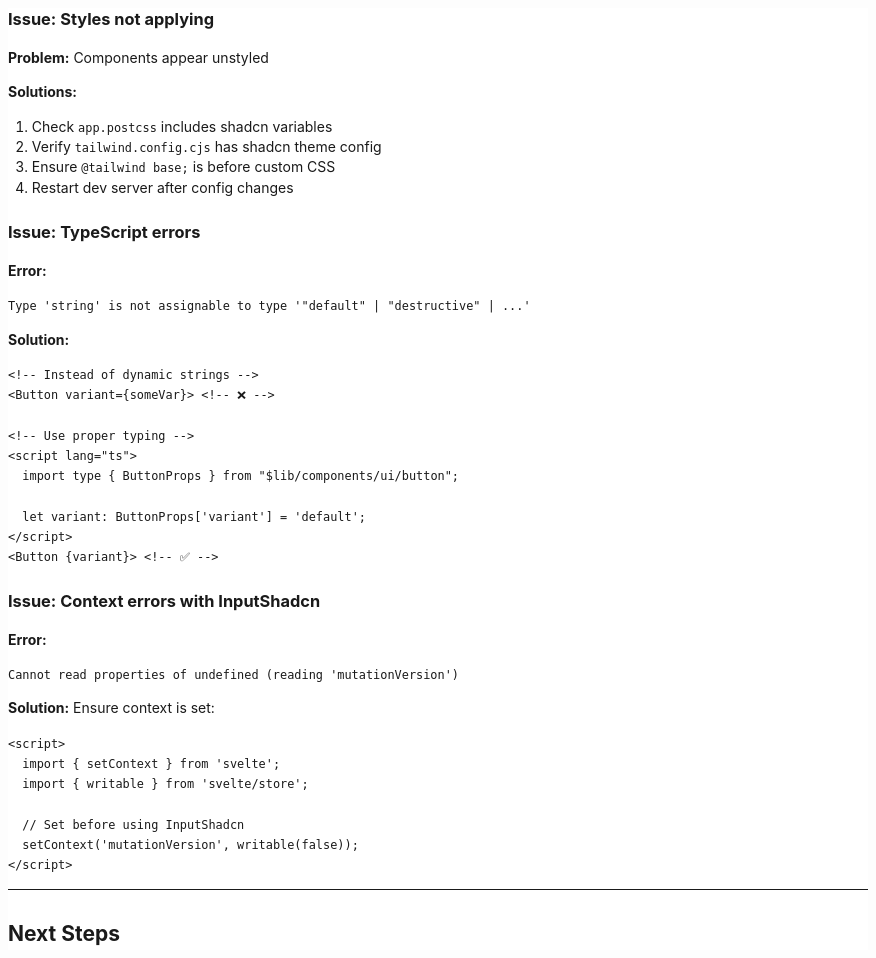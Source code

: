 ### Issue: Styles not applying

**Problem:** Components appear unstyled

**Solutions:**
1. Check `app.postcss` includes shadcn variables
2. Verify `tailwind.config.cjs` has shadcn theme config
3. Ensure `@tailwind base;` is before custom CSS
4. Restart dev server after config changes

### Issue: TypeScript errors

**Error:**
```
Type 'string' is not assignable to type '"default" | "destructive" | ...'
```

**Solution:**
```svelte
<!-- Instead of dynamic strings -->
<Button variant={someVar}> <!-- ❌ -->

<!-- Use proper typing -->
<script lang="ts">
  import type { ButtonProps } from "$lib/components/ui/button";

  let variant: ButtonProps['variant'] = 'default';
</script>
<Button {variant}> <!-- ✅ -->
```

### Issue: Context errors with InputShadcn

**Error:**
```
Cannot read properties of undefined (reading 'mutationVersion')
```

**Solution:**
Ensure context is set:
```svelte
<script>
  import { setContext } from 'svelte';
  import { writable } from 'svelte/store';

  // Set before using InputShadcn
  setContext('mutationVersion', writable(false));
</script>
```

---

## Next Steps
